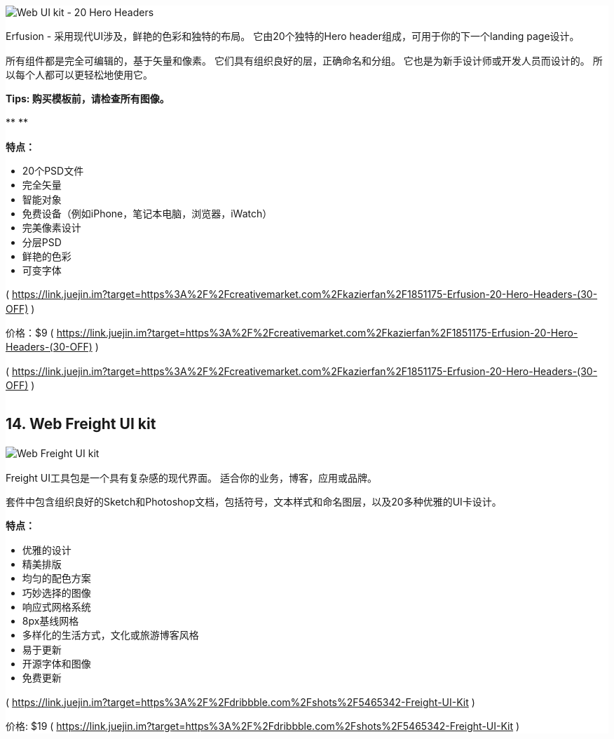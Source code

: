 ![Web UI kit - 20 Hero Headers](https://user-gold-cdn.xitu.io/2019/6/5/16b2740ac23c5abe?imageView2/0/w/1280/h/960/ignore-error/1)

Erfusion - 采用现代UI涉及，鲜艳的色彩和独特的布局。 它由20个独特的Hero header组成，可用于你的下一个landing page设计。

所有组件都是完全可编辑的，基于矢量和像素。 它们具有组织良好的层，正确命名和分组。 它也是为新手设计师或开发人员而设计的。 所以每个人都可以更轻松地使用它。

**Tips: 购买模板前，请检查所有图像。**

**
**

**特点：**

* 20个PSD文件
* 完全矢量
* 智能对象
* 免费设备（例如iPhone，笔记本电脑，浏览器，iWatch）
* 完美像素设计
* 分层PSD
* 鲜艳的色彩
* 可变字体

( https://link.juejin.im?target=https%3A%2F%2Fcreativemarket.com%2Fkazierfan%2F1851175-Erfusion-20-Hero-Headers-(30-OFF) )

价格：$9
( https://link.juejin.im?target=https%3A%2F%2Fcreativemarket.com%2Fkazierfan%2F1851175-Erfusion-20-Hero-Headers-(30-OFF) )

( https://link.juejin.im?target=https%3A%2F%2Fcreativemarket.com%2Fkazierfan%2F1851175-Erfusion-20-Hero-Headers-(30-OFF) )

## 14. Web Freight UI kit ##

![Web Freight UI kit](https://user-gold-cdn.xitu.io/2019/6/5/16b2740ac7c267b3?imageView2/0/w/1280/h/960/ignore-error/1)

Freight UI工具包是一个具有复杂感的现代界面。 适合你的业务，博客，应用或品牌。

套件中包含组织良好的Sketch和Photoshop文档，包括符号，文本样式和命名图层，以及20多种优雅的UI卡设计。

**特点：**

* 优雅的设计
* 精美排版
* 均匀的配色方案
* 巧妙选择的图像
* 响应式网格系统
* 8px基线网格
* 多样化的生活方式，文化或旅游博客风格
* 易于更新
* 开源字体和图像
* 免费更新

( https://link.juejin.im?target=https%3A%2F%2Fdribbble.com%2Fshots%2F5465342-Freight-UI-Kit )

价格: $19
( https://link.juejin.im?target=https%3A%2F%2Fdribbble.com%2Fshots%2F5465342-Freight-UI-Kit )
